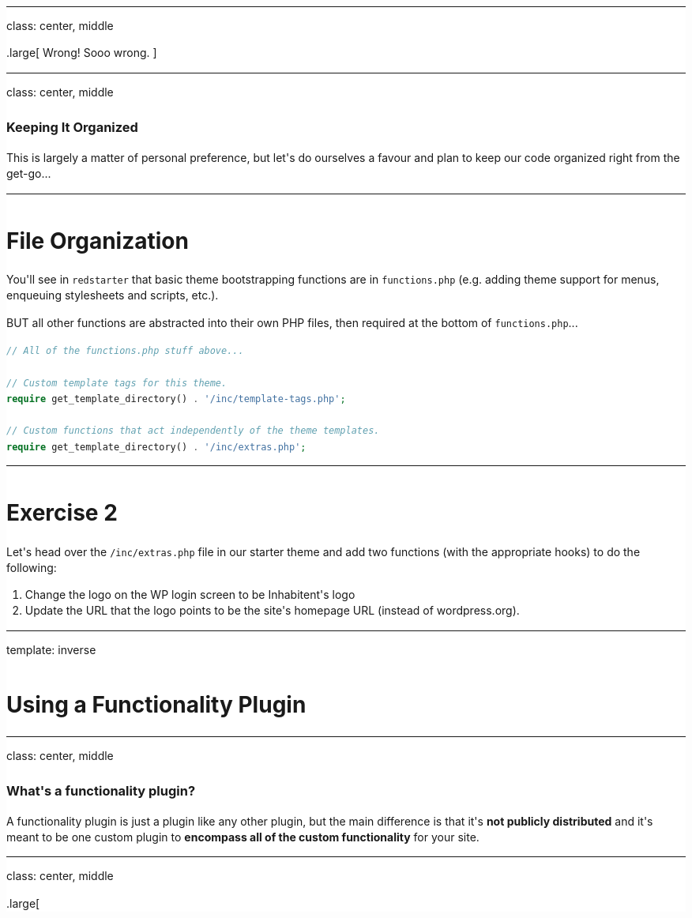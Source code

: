 
---

class: center, middle

.large[
Wrong! Sooo wrong.
]

---

class: center, middle

### Keeping It Organized

This is largely a matter of personal preference, but let's do ourselves a favour and plan to keep our code organized right from the get-go...

---

# File Organization

You'll see in `redstarter` that basic theme bootstrapping functions are in `functions.php` (e.g. adding theme support for menus, enqueuing stylesheets and scripts, etc.).

BUT all other functions are abstracted into their own PHP files, then required at the bottom of `functions.php`...

```php
// All of the functions.php stuff above...

// Custom template tags for this theme.
require get_template_directory() . '/inc/template-tags.php';

// Custom functions that act independently of the theme templates.
require get_template_directory() . '/inc/extras.php';
```

---

# Exercise 2

Let's head over the `/inc/extras.php` file in our starter theme and add two functions (with the appropriate hooks) to do the following:

1.  Change the logo on the WP login screen to be Inhabitent's logo
2.  Update the URL that the logo points to be the site's homepage URL (instead of wordpress.org).

---

template: inverse

# Using a Functionality Plugin

---

class: center, middle

### What's a functionality plugin?

A functionality plugin is just a plugin like any other plugin, but the main difference is that it's **not publicly distributed** and it's meant to be one custom plugin to **encompass all of the custom functionality** for your site.

---

class: center, middle

.large[